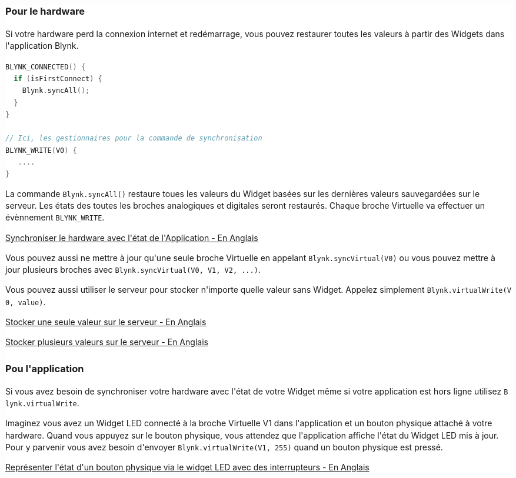 ### Pour le hardware
Si votre hardware perd la connexion internet et redémarrage, vous pouvez restaurer toutes les valeurs à partir des Widgets dans l'application Blynk.

```cpp
BLYNK_CONNECTED() {
  if (isFirstConnect) {
    Blynk.syncAll();
  }
}

// Ici, les gestionnaires pour la commande de synchronisation
BLYNK_WRITE(V0) {
   ....
}

```

La commande ```Blynk.syncAll()``` restaure toues les valeurs du Widget basées sur les dernières valeurs sauvegardées sur le serveur.
Les états des toutes les broches analogiques et digitales seront restaurés. Chaque broche Virtuelle va effectuer un évènnement ```BLYNK_WRITE```.

[Synchroniser le hardware avec l'état de l'Application - En Anglais](https://github.com/blynkkk/blynk-library/blob/master/examples/More/Sync/HardwareSyncStateFromApp/HardwareSyncStateFromApp.ino)

Vous pouvez aussi ne mettre à jour qu'une seule broche Virtuelle en appelant ```Blynk.syncVirtual(V0)``` ou vous pouvez mettre à jour plusieurs broches avec ```Blynk.syncVirtual(V0, V1, V2, ...)```.

Vous pouvez aussi utiliser le serveur pour stocker n'importe quelle valeur sans Widget. Appelez simplement ```Blynk.virtualWrite(V0, value)```.

[Stocker une seule valeur sur le serveur - En Anglais](https://github.com/blynkkk/blynk-library/blob/master/examples/More/ServerAsDataStorage/ServerAsDataStorage_SingleValue/ServerAsDataStorage_SingleValue.ino)

[Stocker plusieurs valeurs sur le serveur - En Anglais](https://github.com/blynkkk/blynk-library/blob/master/examples/More/ServerAsDataStorage/ServerAsDataStorage_MultiValue/ServerAsDataStorage_MultiValue.ino)

### Pou l'application
Si vous avez besoin de synchroniser votre hardware avec l'état de votre Widget même si votre application est hors ligne utilisez  ```Blynk.virtualWrite```.

Imaginez vous avez un Widget LED connecté à la broche Virtuelle V1 dans l'application et un bouton physique attaché à votre hardware.
Quand vous appuyez sur le bouton physique, vous attendez que l'application affiche l'état du Widget LED mis à jour.
Pour y parvenir vous avez besoin d'envoyer ```Blynk.virtualWrite(V1, 255)``` quand un bouton physique est pressé.

[Représenter l'état d'un bouton physique via le widget LED avec des interrupteurs - En Anglais](https://github.com/blynkkk/blynk-library/blob/master/examples/More/Sync/ButtonInterrupt/ButtonInterrupt.ino)
